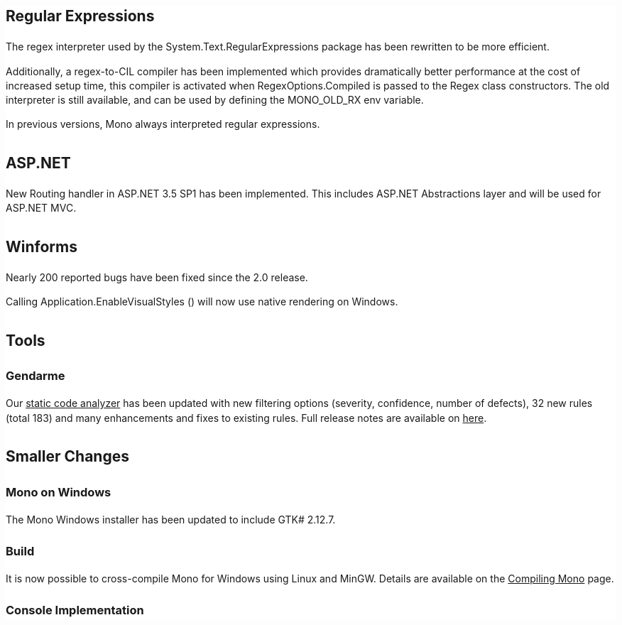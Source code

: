 Regular Expressions
-------------------

The regex interpreter used by the System.Text.RegularExpressions package
has been rewritten to be more efficient.

Additionally, a regex-to-CIL compiler has been implemented which
provides dramatically better performance at the cost of increased setup
time, this compiler is activated when RegexOptions.Compiled is passed to
the Regex class constructors. The old interpreter is still available,
and can be used by defining the MONO\_OLD\_RX env variable.

In previous versions, Mono always interpreted regular expressions.

ASP.NET
-------

New Routing handler in ASP.NET 3.5 SP1 has been implemented. This
includes ASP.NET Abstractions layer and will be used for ASP.NET MVC.

Winforms
--------

Nearly 200 reported bugs have been fixed since the 2.0 release.

Calling Application.EnableVisualStyles () will now use native rendering
on Windows.

Tools
-----

### Gendarme

Our [static code analyzer]({{site.url}}/Gendarme "wikilink") has been updated with
new filtering options (severity, confidence, number of defects), 32 new
rules (total 183) and many enhancements and fixes to existing rules.
Full release notes are available on
[here](http://anonsvn.mono-project.com/source/trunk/mono-tools/gendarme/NEWS).

Smaller Changes
---------------

### Mono on Windows

The Mono Windows installer has been updated to include GTK\# 2.12.7.

### Build

It is now possible to cross-compile Mono for Windows using Linux and
MinGW. Details are available on the [Compiling
Mono](Compiling_Mono#Cross-{{site.url}}/compiling_on_Linux_using_MinGW "wikilink")
page.

### Console Implementation
